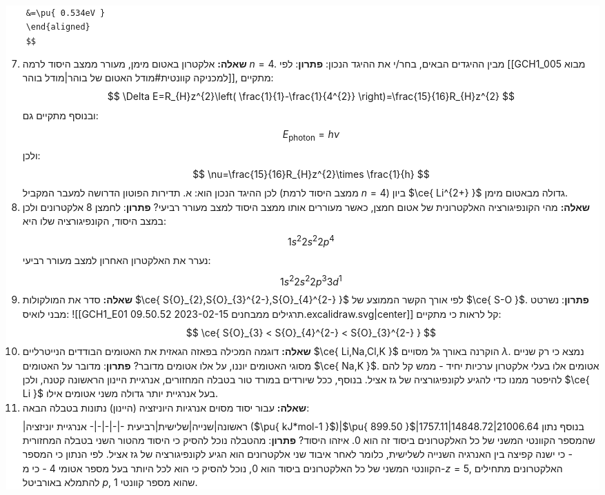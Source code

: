 		&=\pu{ 0.534eV }
		\end{aligned}
		$$
7. **שאלה:** 
		אלקטרון באטום מימן, מעורר ממצב היסוד לרמה $n=4$. מבין ההיגדים הבאים, בחר/י את ההיגד הנכון:
		**פתרון**:
		לפי [[GCH1_005 מבוא למכניקה קוונטית#מודל האטום של בוהר|מודל בוהר]], מתקיים:
		$$
		\Delta E=R_{H}z^{2}\left( \frac{1}{1}-\frac{1}{4^{2}} \right)=\frac{15}{16}R_{H}z^{2}
		$$
		ובנוסף מתקיים גם:
		$$
		E_{\text{photon}}=h\nu
		$$
		ולכן:
		$$
		\nu=\frac{15}{16}R_{H}z^{2}\times \frac{1}{h}
		$$
		לכן ההיגד הנכון הוא:
		א. תדירות הפוטון הדרושה למעבר המקביל (ממצב היסוד לרמת $n=4$) ביון $\ce{ Li^{2+} }$ גדולה מבאטום מימן.
8. **שאלה:**
		מהי הקונפיגורציה האלקטרונית של אטום חמצן, כאשר מעוררים אותו ממצב היסוד למצב מעורר רביעי?
		**פתרון**:
		לחמצן 8 אלקטרונים ולכן במצב היסוד, הקונפיגורציה שלו היא:
		$$
		 1s^{2}2s^{2} 2p^{4}
		$$
		נערר את האלקטרון האחרון למצב מעורר רביעי:
		$$
		1s^{2} 2s^{2} 2p^{3}3d^{1}  
		$$
9. **שאלה:** 
		סדר את המולקולות $\ce{ S{O}_{2},S{O}_{3}^{2-},S{O}_{4}^{2-} }$ לפי אורך הקשר הממוצע של $\ce{ S-O }$.
		**פתרון**:
		נשרטט מבני לואיס:
		![[GCH1_E01 תרגילים ממבחנים 2023-02-15 09.50.52.excalidraw.svg|center]]
		קל לראות כי מתקיים:
		$$
		\ce{ S{O}_{3} < S{O}_{4}^{2-} < S{O}_{3}^{2-} }
		$$
1. **שאלה:**
		דוגמה המכילה בפאזה הגאזית את האטומים הבודדים הנייטרליים $\ce{ Li,Na,Cl,K }$ הוקרנה באורך גל מסויים $\lambda$. נמצא כי רק שניים מסוגי האטומים יוננו, על אלו אטומים מדובר?
		**פתרון**:
		מדובר על האטומים $\ce{ Na,K }$. אטומים אלו בעלי אלקטרון ערכיות יחיד - ממש קל להם להיפטר ממנו כדי להגיע לקונפיגורציה של גז אציל. בנוסף, ככל שיורדים במורד טור בטבלה המחזורים, אנרגיית היינון הראשונה קטנה, ולכן $\ce{ Li }$ בעל אנרגיית יותר גדולה משני אטומים אילו.
11. **שאלה:**
		עבור יסוד מסוים אנרגיות היוניזציה (היינון) נתונות בטבלה הבאה:
		$$
		$$
		  $\text{}$|ראשונה|שנייה|שלישית|רביעית
		-|-|-|-|-
		אנרגיית יוניזציה ($\pu{ kJ*mol-1 }$)|$\pu{ 899.50 }$|$1757.11$|$14848.72$|$21006.64$
		בנוסף נתון שהמספר הקוונטי המשני של כל האלקטרונים ביסוד זה הוא $0$.
		איזהו היסוד?
		**פתרון**:
		מהטבלה נוכל להסיק כי היסוד מהטור השני בטבלה המחזורית - כי ישנה קפיצה בין האנרגיה השנייה לשלישית, כלומר לאחר איבוד שני אלקטרונים הוא הגיע לקונפיגורציה של גז אציל.
		לפי הנתון כי המספר הקוונטי המשני של כל האלקטרונים ביסוד הוא $0$, נוכל להסיק כי הוא לכל היותר בעל מספר אטומי $4$ - כי מ-$z=5$, האלקטרונים מתחילים להתמלא באורביטל $p$, שהוא מספר קוונטי $1$.